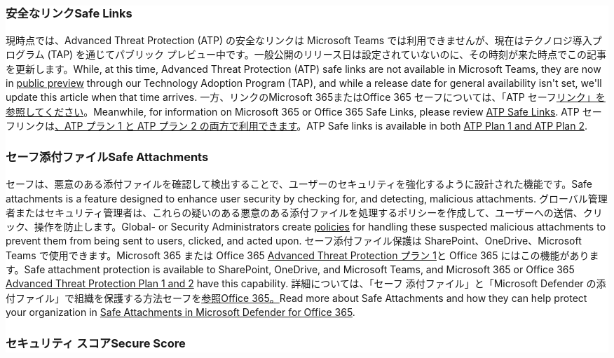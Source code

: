 ### <a name="safe-links"></a><span data-ttu-id="6e89f-138">安全なリンク</span><span class="sxs-lookup"><span data-stu-id="6e89f-138">Safe Links</span></span>

<span data-ttu-id="6e89f-139">現時点では、Advanced Threat Protection (ATP) の安全なリンクは Microsoft Teams では利用できませんが、現在[](/microsoft-365/security/office-365-security/atp-safe-links-for-teams?view=o365-worldwide)はテクノロジ導入プログラム (TAP) を通じてパブリック プレビュー中です。一般公開のリリース日は設定されていないのに、その時刻が来た時点でこの記事を更新します。</span><span class="sxs-lookup"><span data-stu-id="6e89f-139">While, at this time, Advanced Threat Protection (ATP) safe links are not available in Microsoft Teams, they are now in [public preview](/microsoft-365/security/office-365-security/atp-safe-links-for-teams?view=o365-worldwide) through our Technology Adoption Program (TAP), and while a release date for general availability isn't set, we'll update this article when that time arrives.</span></span> <span data-ttu-id="6e89f-140">一方、リンクのMicrosoft 365またはOffice 365 セーフについては、「ATP セーフ[リンク」を参照してください](/office365/securitycompliance/atp-safe-links#how-to-get-atp-safe-links-protection)。</span><span class="sxs-lookup"><span data-stu-id="6e89f-140">Meanwhile, for information on Microsoft 365 or Office 365 Safe Links, please review [ATP Safe Links](/office365/securitycompliance/atp-safe-links#how-to-get-atp-safe-links-protection).</span></span> <span data-ttu-id="6e89f-141">ATP セーフリンクは[、ATP プラン 1 と ATP プラン 2 の両方で利用できます](/microsoft-365/security/office-365-security/office-365-atp?view=o365-worldwide)。</span><span class="sxs-lookup"><span data-stu-id="6e89f-141">ATP Safe links is available in both [ATP Plan 1 and ATP Plan 2](/microsoft-365/security/office-365-security/office-365-atp?view=o365-worldwide).</span></span>

### <a name="safe-attachments"></a><span data-ttu-id="6e89f-142">セーフ添付ファイル</span><span class="sxs-lookup"><span data-stu-id="6e89f-142">Safe Attachments</span></span>

<span data-ttu-id="6e89f-143">セーフは、悪意のある添付ファイルを確認して検出することで、ユーザーのセキュリティを強化するように設計された機能です。</span><span class="sxs-lookup"><span data-stu-id="6e89f-143">Safe attachments is a feature designed to enhance user security by checking for, and detecting, malicious attachments.</span></span> <span data-ttu-id="6e89f-144">グローバル管理者またはセキュリティ管理者は、[](/microsoft-365/security/office-365-security/set-up-atp-safe-attachments-policies?view=o365-worldwide)これらの疑いのある悪意のある添付ファイルを処理するポリシーを作成して、ユーザーへの送信、クリック、操作を防止します。</span><span class="sxs-lookup"><span data-stu-id="6e89f-144">Global- or Security Administrators create [policies](/microsoft-365/security/office-365-security/set-up-atp-safe-attachments-policies?view=o365-worldwide) for handling these suspected malicious attachments to prevent them from being sent to users, clicked, and acted upon.</span></span> <span data-ttu-id="6e89f-145">セーフ添付ファイル保護は SharePoint、OneDrive、Microsoft Teams で使用できます。Microsoft 365 または Office 365 [Advanced Threat Protection プラン 1](/microsoft-365/security/office-365-security/office-365-atp?view=o365-worldwide)と Office 365 にはこの機能があります。</span><span class="sxs-lookup"><span data-stu-id="6e89f-145">Safe attachment protection is available to SharePoint, OneDrive, and Microsoft Teams, and Microsoft 365 or Office 365 [Advanced Threat Protection Plan 1 and 2](/microsoft-365/security/office-365-security/office-365-atp?view=o365-worldwide) have this capability.</span></span> <span data-ttu-id="6e89f-146">詳細については、「セーフ 添付ファイル」と「Microsoft Defender の添付ファイル」で組織を保護する方法セーフを[参照Office 365。](/microsoft-365/security/office-365-security/atp-safe-attachments?view=o365-worldwide)</span><span class="sxs-lookup"><span data-stu-id="6e89f-146">Read more about Safe Attachments and how they can help protect your organization in [Safe Attachments in Microsoft Defender for Office 365](/microsoft-365/security/office-365-security/atp-safe-attachments?view=o365-worldwide).</span></span>

### <a name="secure-score"></a><span data-ttu-id="6e89f-147">セキュリティ スコア</span><span class="sxs-lookup"><span data-stu-id="6e89f-147">Secure Score</span></span>
